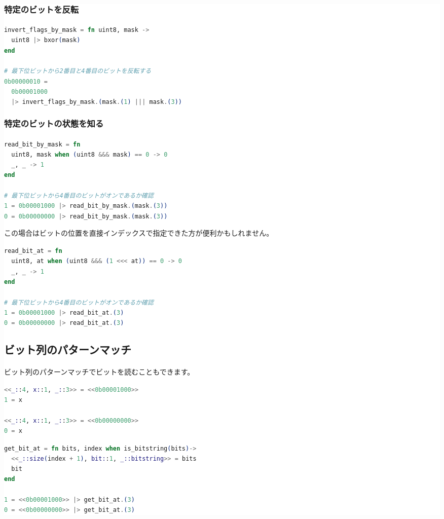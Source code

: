 ### 特定のビットを反転

```elixir
invert_flags_by_mask = fn uint8, mask ->
  uint8 |> bxor(mask)
end

# 最下位ビットから2番目と4番目のビットを反転する
0b00000010 =
  0b00001000
  |> invert_flags_by_mask.(mask.(1) ||| mask.(3))
```

### 特定のビットの状態を知る

```elixir
read_bit_by_mask = fn
  uint8, mask when (uint8 &&& mask) == 0 -> 0
  _, _ -> 1
end

# 最下位ビットから4番目のビットがオンであるか確認
1 = 0b00001000 |> read_bit_by_mask.(mask.(3))
0 = 0b00000000 |> read_bit_by_mask.(mask.(3))
```

この場合はビットの位置を直接インデックスで指定できた方が便利かもしれません。

```elixir
read_bit_at = fn
  uint8, at when (uint8 &&& (1 <<< at)) == 0 -> 0
  _, _ -> 1
end

# 最下位ビットから4番目のビットがオンであるか確認
1 = 0b00001000 |> read_bit_at.(3)
0 = 0b00000000 |> read_bit_at.(3)
```

## ビット列のパターンマッチ

ビット列のパターンマッチでビットを読むこともできます。

```elixir
<<_::4, x::1, _::3>> = <<0b00001000>>
1 = x

<<_::4, x::1, _::3>> = <<0b00000000>>
0 = x
```

```elixir
get_bit_at = fn bits, index when is_bitstring(bits)->
  <<_::size(index + 1), bit::1, _::bitstring>> = bits
  bit
end

1 = <<0b00001000>> |> get_bit_at.(3)
0 = <<0b00000000>> |> get_bit_at.(3)
```
